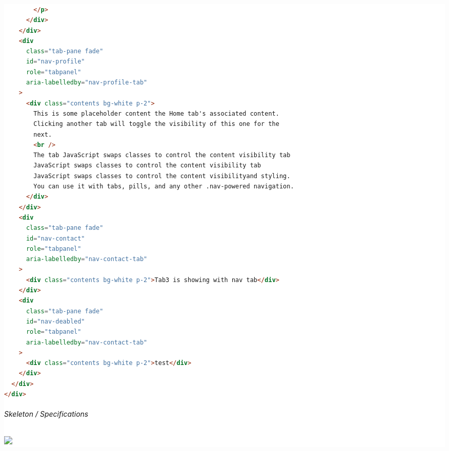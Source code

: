 ```html
        </p>
      </div>
    </div>
    <div
      class="tab-pane fade"
      id="nav-profile"
      role="tabpanel"
      aria-labelledby="nav-profile-tab"
    >
      <div class="contents bg-white p-2">
        This is some placeholder content the Home tab's associated content.
        Clicking another tab will toggle the visibility of this one for the
        next.
        <br />
        The tab JavaScript swaps classes to control the content visibility tab
        JavaScript swaps classes to control the content visibility tab
        JavaScript swaps classes to control the content visibilityand styling.
        You can use it with tabs, pills, and any other .nav-powered navigation.
      </div>
    </div>
    <div
      class="tab-pane fade"
      id="nav-contact"
      role="tabpanel"
      aria-labelledby="nav-contact-tab"
    >
      <div class="contents bg-white p-2">Tab3 is showing with nav tab</div>
    </div>
    <div
      class="tab-pane fade"
      id="nav-deabled"
      role="tabpanel"
      aria-labelledby="nav-contact-tab"
    >
      <div class="contents bg-white p-2">test</div>
    </div>
  </div>
</div>
```

</div>
          </div>
        </div>
      </div>
    </div>
  </section>

 
<section class="py-4">
                        <h6>
                           Skeleton / Specifications
                        </h6>
                        <div class="py-3">
                              <!-- Tab panes -->
                              <div class="card border p-5">
                                 <div class="row">
                                    <div class="col-md-9 col-12">
                                       <img src="/images/skel-stepper.png" class="img-fluid">
                                    </div>
                                 </div>
                              </div>
                        </div>
                     </section>

